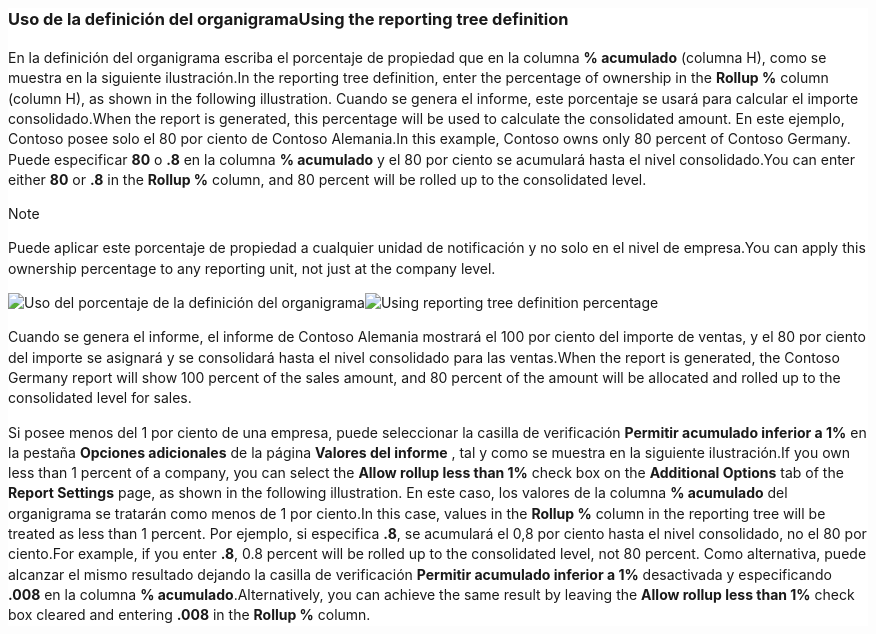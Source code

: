 ### <a name="using-the-reporting-tree-definition"></a><span data-ttu-id="089d3-160">Uso de la definición del organigrama</span><span class="sxs-lookup"><span data-stu-id="089d3-160">Using the reporting tree definition</span></span>
<span data-ttu-id="089d3-161">En la definición del organigrama escriba el porcentaje de propiedad que en la columna **% acumulado** (columna H), como se muestra en la siguiente ilustración.</span><span class="sxs-lookup"><span data-stu-id="089d3-161">In the reporting tree definition, enter the percentage of ownership in the **Rollup %** column (column H), as shown in the following illustration.</span></span> <span data-ttu-id="089d3-162">Cuando se genera el informe, este porcentaje se usará para calcular el importe consolidado.</span><span class="sxs-lookup"><span data-stu-id="089d3-162">When the report is generated, this percentage will be used to calculate the consolidated amount.</span></span> <span data-ttu-id="089d3-163">En este ejemplo, Contoso posee solo el 80 por ciento de Contoso Alemania.</span><span class="sxs-lookup"><span data-stu-id="089d3-163">In this example, Contoso owns only 80 percent of Contoso Germany.</span></span> <span data-ttu-id="089d3-164">Puede especificar **80** o **.8** en la columna **% acumulado** y el 80 por ciento se acumulará hasta el nivel consolidado.</span><span class="sxs-lookup"><span data-stu-id="089d3-164">You can enter either **80** or **.8** in the **Rollup %** column, and 80 percent will be rolled up to the consolidated level.</span></span>

> [!NOTE]
> <span data-ttu-id="089d3-165">Puede aplicar este porcentaje de propiedad a cualquier unidad de notificación y no solo en el nivel de empresa.</span><span class="sxs-lookup"><span data-stu-id="089d3-165">You can apply this ownership percentage to any reporting unit, not just at the company level.</span></span> 

<span data-ttu-id="089d3-166">![Uso del porcentaje de la definición del organigrama](./media/Using-reporting-tree-definition-percentage.png "Uso del porcentaje de la definición del organigrama")</span><span class="sxs-lookup"><span data-stu-id="089d3-166">![Using reporting tree definition percentage](./media/Using-reporting-tree-definition-percentage.png "Using reporting tree definition percentage")</span></span>

<span data-ttu-id="089d3-167">Cuando se genera el informe, el informe de Contoso Alemania mostrará el 100 por ciento del importe de ventas, y el 80 por ciento del importe se asignará y se consolidará hasta el nivel consolidado para las ventas.</span><span class="sxs-lookup"><span data-stu-id="089d3-167">When the report is generated, the Contoso Germany report will show 100 percent of the sales amount, and 80 percent of the amount will be allocated and rolled up to the consolidated level for sales.</span></span>

<span data-ttu-id="089d3-168">Si posee menos del 1 por ciento de una empresa, puede seleccionar la casilla de verificación **Permitir acumulado inferior a 1%** en la pestaña **Opciones adicionales** de la página **Valores del informe** , tal y como se muestra en la siguiente ilustración.</span><span class="sxs-lookup"><span data-stu-id="089d3-168">If you own less than 1 percent of a company, you can select the **Allow rollup less than 1%** check box on the **Additional Options** tab of the **Report Settings** page, as shown in the following illustration.</span></span> <span data-ttu-id="089d3-169">En este caso, los valores de la columna **% acumulado** del organigrama se tratarán como menos de 1 por ciento.</span><span class="sxs-lookup"><span data-stu-id="089d3-169">In this case, values in the **Rollup %** column in the reporting tree will be treated as less than 1 percent.</span></span> <span data-ttu-id="089d3-170">Por ejemplo, si especifica **.8**, se acumulará el 0,8 por ciento hasta el nivel consolidado, no el 80 por ciento.</span><span class="sxs-lookup"><span data-stu-id="089d3-170">For example, if you enter **.8**, 0.8 percent will be rolled up to the consolidated level, not 80 percent.</span></span> <span data-ttu-id="089d3-171">Como alternativa, puede alcanzar el mismo resultado dejando la casilla de verificación **Permitir acumulado inferior a 1%** desactivada y especificando **.008** en la columna **% acumulado**.</span><span class="sxs-lookup"><span data-stu-id="089d3-171">Alternatively, you can achieve the same result by leaving the **Allow rollup less than 1%** check box cleared and entering **.008** in the **Rollup %** column.</span></span>
